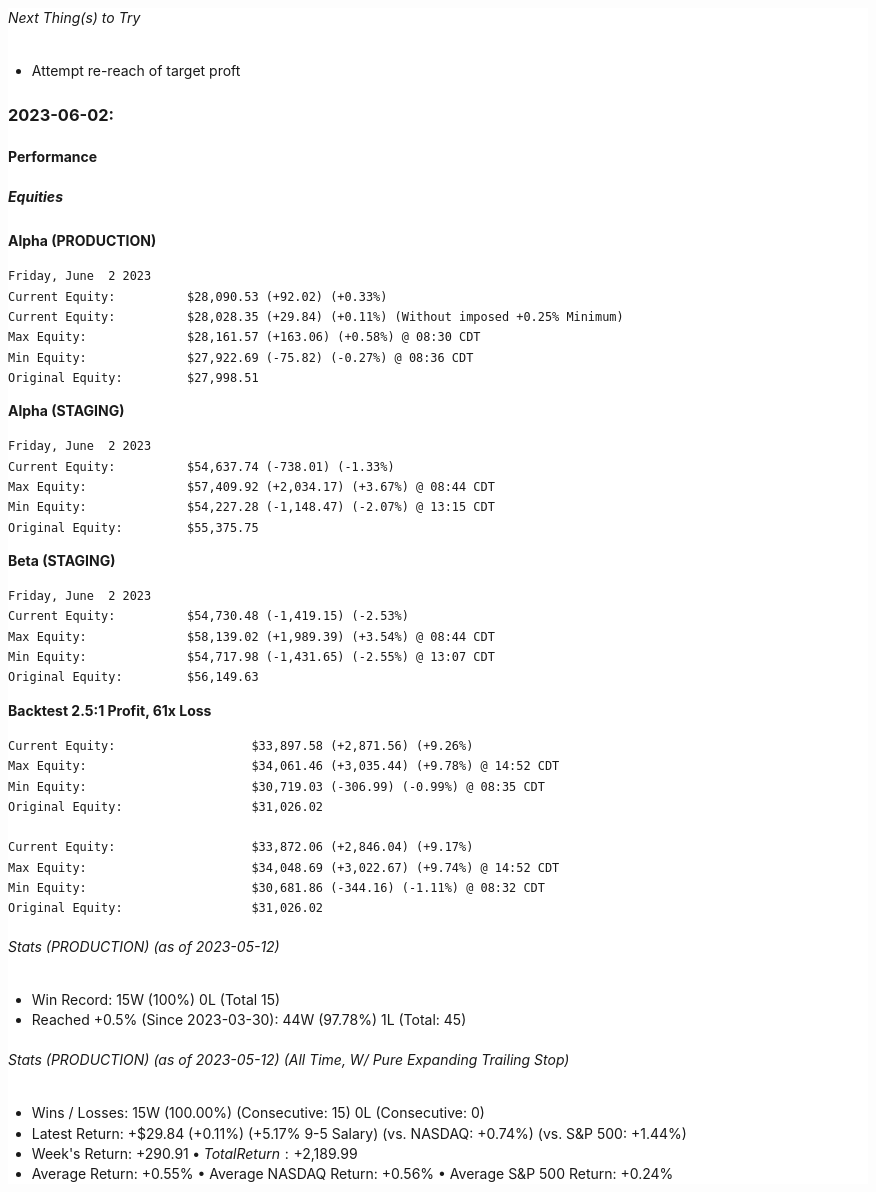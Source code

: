 ###### Next Thing(s) to Try
* Attempt re-reach of target proft

### 2023-06-02:
#### Performance
##### Equities
**Alpha (PRODUCTION)**
```
Friday, June  2 2023
Current Equity:          $28,090.53 (+92.02) (+0.33%)
Current Equity:          $28,028.35 (+29.84) (+0.11%) (Without imposed +0.25% Minimum)
Max Equity:              $28,161.57 (+163.06) (+0.58%) @ 08:30 CDT
Min Equity:              $27,922.69 (-75.82) (-0.27%) @ 08:36 CDT
Original Equity:         $27,998.51
```

**Alpha (STAGING)**
```
Friday, June  2 2023
Current Equity:          $54,637.74 (-738.01) (-1.33%)
Max Equity:              $57,409.92 (+2,034.17) (+3.67%) @ 08:44 CDT
Min Equity:              $54,227.28 (-1,148.47) (-2.07%) @ 13:15 CDT
Original Equity:         $55,375.75
```

**Beta (STAGING)**
```
Friday, June  2 2023
Current Equity:          $54,730.48 (-1,419.15) (-2.53%)
Max Equity:              $58,139.02 (+1,989.39) (+3.54%) @ 08:44 CDT
Min Equity:              $54,717.98 (-1,431.65) (-2.55%) @ 13:07 CDT
Original Equity:         $56,149.63
```

**Backtest 2.5:1 Profit, 61x Loss**
```
Current Equity:                   $33,897.58 (+2,871.56) (+9.26%)
Max Equity:                       $34,061.46 (+3,035.44) (+9.78%) @ 14:52 CDT
Min Equity:                       $30,719.03 (-306.99) (-0.99%) @ 08:35 CDT
Original Equity:                  $31,026.02

Current Equity:                   $33,872.06 (+2,846.04) (+9.17%)
Max Equity:                       $34,048.69 (+3,022.67) (+9.74%) @ 14:52 CDT
Min Equity:                       $30,681.86 (-344.16) (-1.11%) @ 08:32 CDT
Original Equity:                  $31,026.02
```

###### Stats (PRODUCTION) (as of 2023-05-12)
* Win Record: 15W (100%) 0L (Total 15)
* Reached +0.5% (Since 2023-03-30): 44W (97.78%) 1L (Total: 45)

###### Stats (PRODUCTION) (as of 2023-05-12) (All Time, W/ Pure Expanding Trailing Stop)
* Wins / Losses: 15W (100.00%) (Consecutive: 15) 0L (Consecutive: 0)
* Latest Return: +$29.84 (+0.11%) (+5.17% 9-5 Salary) (vs. NASDAQ: +0.74%) (vs. S&P 500: +1.44%)
* Week's Return: +$290.91 • Total Return: +$2,189.99
* Average Return: +0.55% • Average NASDAQ Return: +0.56% • Average S&P 500 Return: +0.24%
